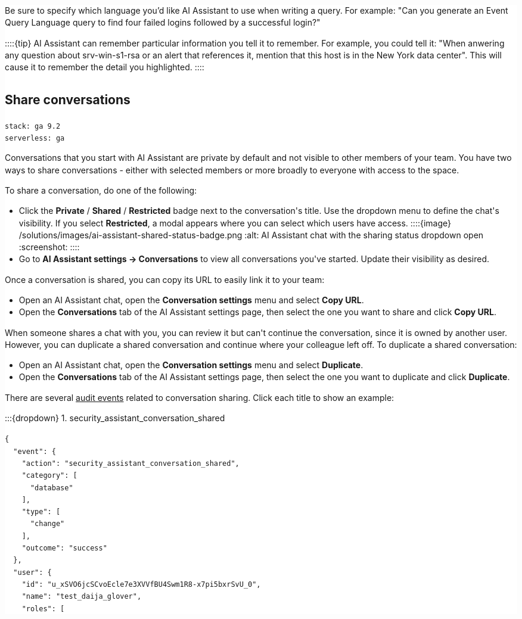 Be sure to specify which language you’d like AI Assistant to use when writing a query. For example: "Can you generate an Event Query Language query to find four failed logins followed by a successful login?"

::::{tip}
AI Assistant can remember particular information you tell it to remember. For example, you could tell it: "When anwering any question about srv-win-s1-rsa or an alert that references it, mention that this host is in the New York data center". This will cause it to remember the detail you highlighted.
::::

## Share conversations

```{applies_to}
stack: ga 9.2
serverless: ga
```

Conversations that you start with AI Assistant are private by default and not visible to other members of your team. You have two ways to share conversations - either with selected members or more broadly to everyone with access to the space.

To share a conversation, do one of the following:

- Click the **Private** / **Shared** / **Restricted** badge next to the conversation's title. Use the dropdown menu to define the chat's visibility. If you select **Restricted**, a modal appears where you can select which users have access.
  ::::{image} /solutions/images/ai-assistant-shared-status-badge.png
  :alt: AI Assistant chat with the sharing status dropdown open
  :screenshot:
  ::::
- Go to **AI Assistant settings -> Conversations** to view all conversations you've started. Update their visibility as desired.


Once a conversation is shared, you can copy its URL to easily link it to your team:

- Open an AI Assistant chat, open the **Conversation settings** menu and select **Copy URL**.
- Open the **Conversations** tab of the AI Assistant settings page, then select the one you want to share and click **Copy URL**.

When someone shares a chat with you, you can review it but can't continue the conversation, since it is owned by another user. However, you can duplicate a shared conversation and continue where your colleague left off. To duplicate a shared conversation:

- Open an AI Assistant chat, open the **Conversation settings** menu and select **Duplicate**.
- Open the **Conversations** tab of the AI Assistant settings page, then select the one you want to duplicate and click **Duplicate**.

There are several [audit events](kibana://reference/kibana-audit-events.md) related to conversation sharing. Click each title to show an example:

:::{dropdown} 1. security_assistant_conversation_shared
```
{
  "event": {
    "action": "security_assistant_conversation_shared",
    "category": [
      "database"
    ],
    "type": [
      "change"
    ],
    "outcome": "success"
  },
  "user": {
    "id": "u_xSVO6jcSCvoEcle7e3XVVfBU4Swm1R8-x7pi5bxrSvU_0",
    "name": "test_daija_glover",
    "roles": [
```